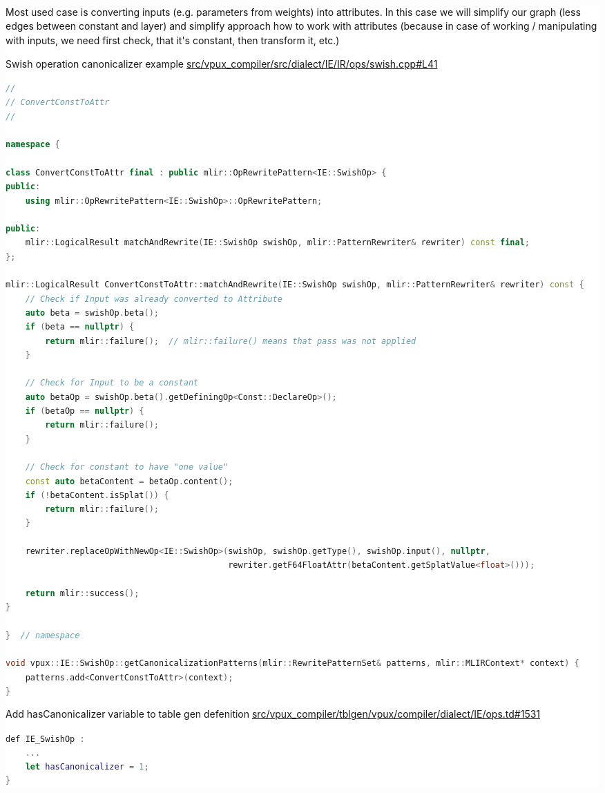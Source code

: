Most used case is converting inputs (e.g. parameters from weights) into attributes. In this case we will simplify our graph (less edges between constant and layer) and simplify approach how to work with attributes (because in case of working / manipulating with inputs, we need first check, that it's constant, then transform it, etc.)

Swish operation canonicalizer example
[src/vpux_compiler/src/dialect/IE/IR/ops/swish.cpp#L41](../src/dialect/IE/IR/ops/swish.cpp#L41)
```cpp
//
// ConvertConstToAttr
//

namespace {

class ConvertConstToAttr final : public mlir::OpRewritePattern<IE::SwishOp> {
public:
    using mlir::OpRewritePattern<IE::SwishOp>::OpRewritePattern;

public:
    mlir::LogicalResult matchAndRewrite(IE::SwishOp swishOp, mlir::PatternRewriter& rewriter) const final;
};

mlir::LogicalResult ConvertConstToAttr::matchAndRewrite(IE::SwishOp swishOp, mlir::PatternRewriter& rewriter) const {
    // Check if Input was already converted to Attribute
    auto beta = swishOp.beta();
    if (beta == nullptr) {
        return mlir::failure();  // mlir::failure() means that pass was not applied
    }

    // Check for Input to be a constant
    auto betaOp = swishOp.beta().getDefiningOp<Const::DeclareOp>();
    if (betaOp == nullptr) {
        return mlir::failure();
    }

    // Check for constant to have "one value"
    const auto betaContent = betaOp.content();
    if (!betaContent.isSplat()) {
        return mlir::failure();
    }

    rewriter.replaceOpWithNewOp<IE::SwishOp>(swishOp, swishOp.getType(), swishOp.input(), nullptr,
                                             rewriter.getF64FloatAttr(betaContent.getSplatValue<float>()));

    return mlir::success();
}

}  // namespace

void vpux::IE::SwishOp::getCanonicalizationPatterns(mlir::RewritePatternSet& patterns, mlir::MLIRContext* context) {
    patterns.add<ConvertConstToAttr>(context);
}
```
Add hasCanonicalizer variable to table gen defenition
[src/vpux_compiler/tblgen/vpux/compiler/dialect/IE/ops.td#1531](../tblgen/vpux/compiler/dialect/IE/ops.td#1531)
```swift
def IE_SwishOp :
    ...
    let hasCanonicalizer = 1;
}
```
